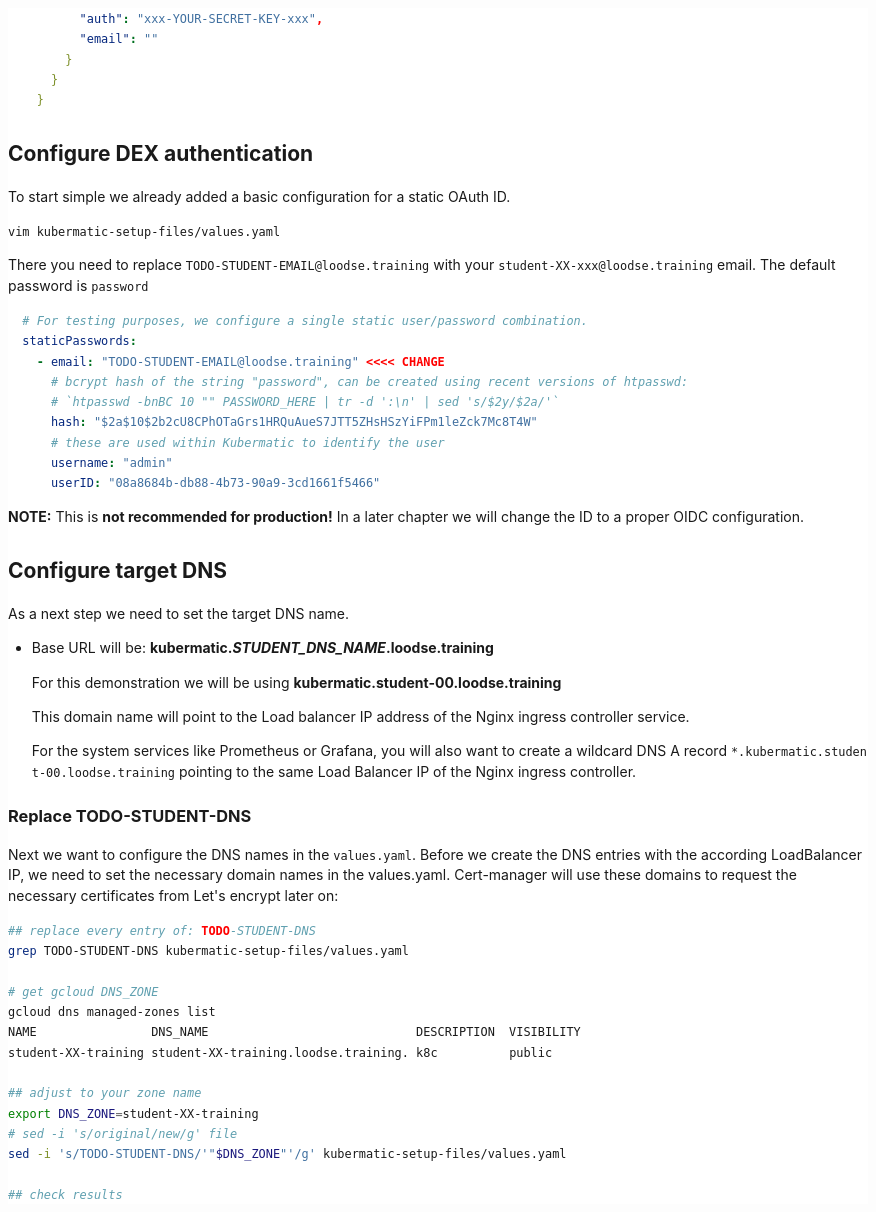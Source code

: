 ```yaml
          "auth": "xxx-YOUR-SECRET-KEY-xxx",
          "email": ""
        }
      }
    }
```

## Configure DEX authentication
To start simple we already added a basic configuration for a static OAuth ID.

```bash
vim kubermatic-setup-files/values.yaml
```

There you need to replace `TODO-STUDENT-EMAIL@loodse.training` with your `student-XX-xxx@loodse.training` email. The default password is `password`

```yaml
  # For testing purposes, we configure a single static user/password combination.
  staticPasswords:
    - email: "TODO-STUDENT-EMAIL@loodse.training" <<<< CHANGE
      # bcrypt hash of the string "password", can be created using recent versions of htpasswd:
      # `htpasswd -bnBC 10 "" PASSWORD_HERE | tr -d ':\n' | sed 's/$2y/$2a/'`
      hash: "$2a$10$2b2cU8CPhOTaGrs1HRQuAueS7JTT5ZHsHSzYiFPm1leZck7Mc8T4W"
      # these are used within Kubermatic to identify the user
      username: "admin"
      userID: "08a8684b-db88-4b73-90a9-3cd1661f5466"
```
**NOTE:** This is **not recommended for production!**
In a later chapter we will change the ID to a proper OIDC configuration.

## Configure target DNS

As a next step we need to set the target DNS name.

* Base URL will be: **kubermatic.*STUDENT_DNS_NAME*.loodse.training** 

  For this demonstration we will be using **kubermatic.student-00.loodse.training**

  This domain name will point to the Load balancer IP address of the Nginx ingress controller service.

  For the system services like Prometheus or Grafana, you will also want to create a wildcard DNS A record `*.kubermatic.student-00.loodse.training` pointing to the same Load Balancer IP of the Nginx ingress controller.
  
### Replace TODO-STUDENT-DNS
Next we want to configure the DNS names in the `values.yaml`. Before we create the DNS entries with the according LoadBalancer IP, we need to set the necessary domain names in the values.yaml. Cert-manager will use these domains to request the necessary certificates from Let's encrypt later on:

```bash
## replace every entry of: TODO-STUDENT-DNS
grep TODO-STUDENT-DNS kubermatic-setup-files/values.yaml

# get gcloud DNS_ZONE
gcloud dns managed-zones list
NAME                DNS_NAME                             DESCRIPTION  VISIBILITY
student-XX-training student-XX-training.loodse.training. k8c          public

## adjust to your zone name
export DNS_ZONE=student-XX-training
# sed -i 's/original/new/g' file
sed -i 's/TODO-STUDENT-DNS/'"$DNS_ZONE"'/g' kubermatic-setup-files/values.yaml

## check results
```